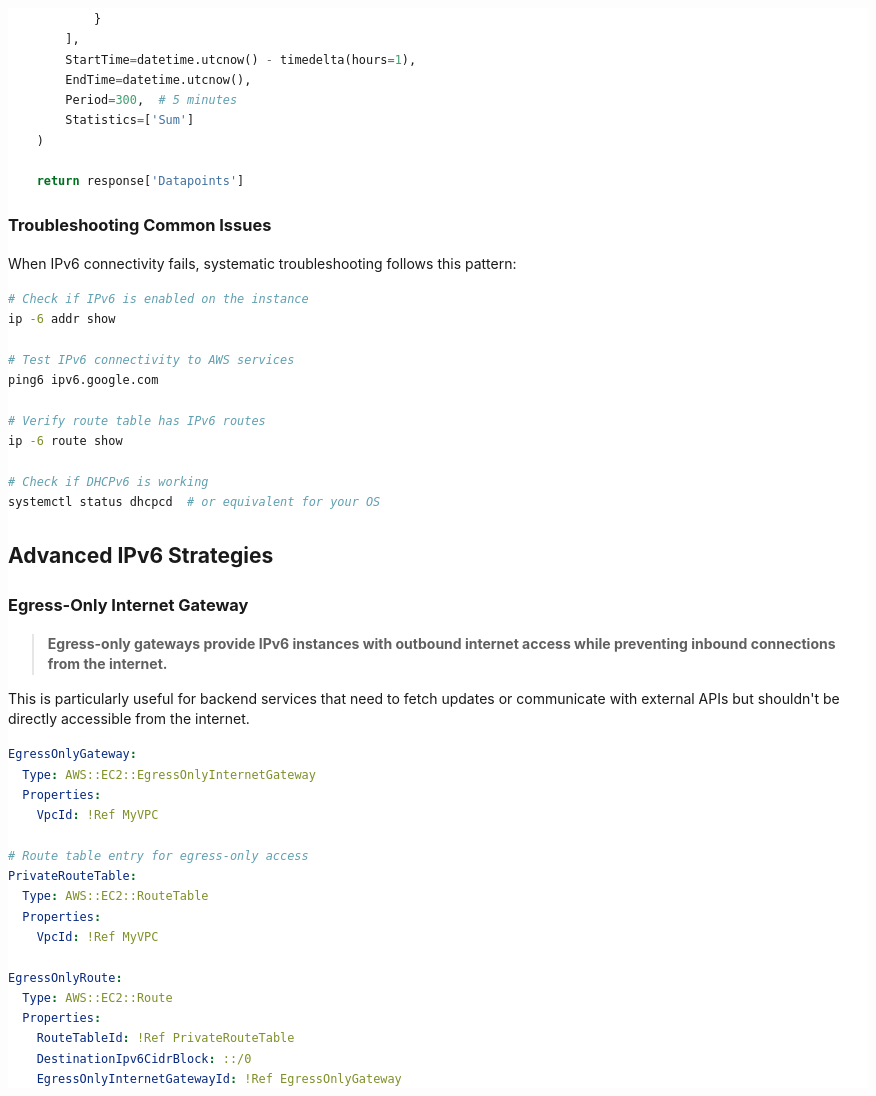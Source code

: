 ```python
            }
        ],
        StartTime=datetime.utcnow() - timedelta(hours=1),
        EndTime=datetime.utcnow(),
        Period=300,  # 5 minutes
        Statistics=['Sum']
    )
  
    return response['Datapoints']
```

### Troubleshooting Common Issues

When IPv6 connectivity fails, systematic troubleshooting follows this pattern:

```bash
# Check if IPv6 is enabled on the instance
ip -6 addr show

# Test IPv6 connectivity to AWS services
ping6 ipv6.google.com

# Verify route table has IPv6 routes
ip -6 route show

# Check if DHCPv6 is working
systemctl status dhcpcd  # or equivalent for your OS
```

## Advanced IPv6 Strategies

### Egress-Only Internet Gateway

> **Egress-only gateways provide IPv6 instances with outbound internet access while preventing inbound connections from the internet.**

This is particularly useful for backend services that need to fetch updates or communicate with external APIs but shouldn't be directly accessible from the internet.

```yaml
EgressOnlyGateway:
  Type: AWS::EC2::EgressOnlyInternetGateway
  Properties:
    VpcId: !Ref MyVPC

# Route table entry for egress-only access
PrivateRouteTable:
  Type: AWS::EC2::RouteTable
  Properties:
    VpcId: !Ref MyVPC

EgressOnlyRoute:
  Type: AWS::EC2::Route
  Properties:
    RouteTableId: !Ref PrivateRouteTable
    DestinationIpv6CidrBlock: ::/0
    EgressOnlyInternetGatewayId: !Ref EgressOnlyGateway
```
